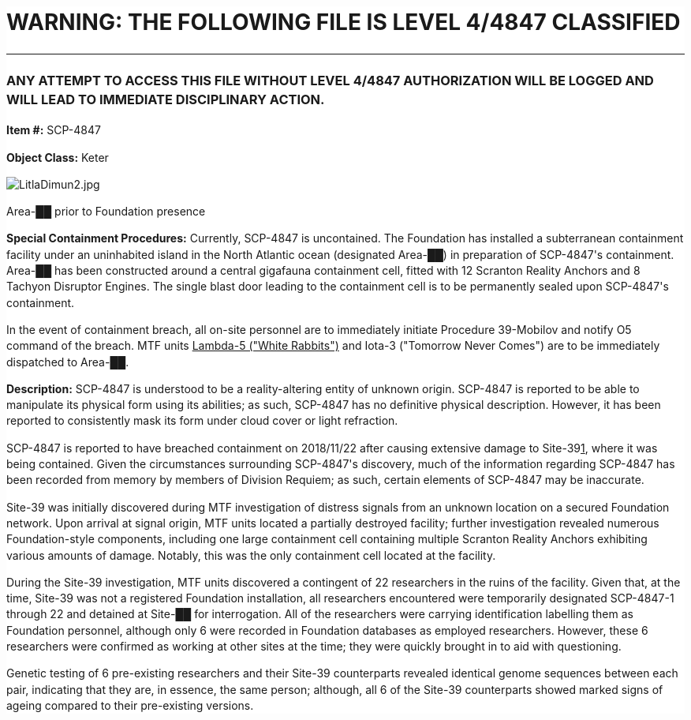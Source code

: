 WARNING: THE FOLLOWING FILE IS LEVEL 4/4847 CLASSIFIED
======================================================

* * *

### ANY ATTEMPT TO ACCESS THIS FILE WITHOUT LEVEL 4/4847 AUTHORIZATION WILL BE LOGGED AND WILL LEAD TO IMMEDIATE DISCIPLINARY ACTION.

**Item #:** SCP-4847

**Object Class:** Keter

![LitlaDimun2.jpg](http://scp-wiki.wdfiles.com/local--files/scp-4847/LitlaDimun2.jpg)

Area-██ prior to Foundation presence

**Special Containment Procedures:** Currently, SCP-4847 is uncontained. The Foundation has installed a subterranean containment facility under an uninhabited island in the North Atlantic ocean (designated Area-██) in preparation of SCP-4847's containment. Area-██ has been constructed around a central gigafauna containment cell, fitted with 12 Scranton Reality Anchors and 8 Tachyon Disruptor Engines. The single blast door leading to the containment cell is to be permanently sealed upon SCP-4847's containment.

In the event of containment breach, all on-site personnel are to immediately initiate Procedure 39-Mobilov and notify O5 command of the breach. MTF units [Lambda-5 ("White Rabbits")](http://www.scp-wiki.net/task-forces#lambda-5) and Iota-3 ("Tomorrow Never Comes") are to be immediately dispatched to Area-██.

**Description:** SCP-4847 is understood to be a reality-altering entity of unknown origin. SCP-4847 is reported to be able to manipulate its physical form using its abilities; as such, SCP-4847 has no definitive physical description. However, it has been reported to consistently mask its form under cloud cover or light refraction.

SCP-4847 is reported to have breached containment on 2018/11/22 after causing extensive damage to Site-39[1](javascript:;), where it was being contained. Given the circumstances surrounding SCP-4847's discovery, much of the information regarding SCP-4847 has been recorded from memory by members of Division Requiem; as such, certain elements of SCP-4847 may be inaccurate.

Site-39 was initially discovered during MTF investigation of distress signals from an unknown location on a secured Foundation network. Upon arrival at signal origin, MTF units located a partially destroyed facility; further investigation revealed numerous Foundation-style components, including one large containment cell containing multiple Scranton Reality Anchors exhibiting various amounts of damage. Notably, this was the only containment cell located at the facility.

During the Site-39 investigation, MTF units discovered a contingent of 22 researchers in the ruins of the facility. Given that, at the time, Site-39 was not a registered Foundation installation, all researchers encountered were temporarily designated SCP-4847-1 through 22 and detained at Site-██ for interrogation. All of the researchers were carrying identification labelling them as Foundation personnel, although only 6 were recorded in Foundation databases as employed researchers. However, these 6 researchers were confirmed as working at other sites at the time; they were quickly brought in to aid with questioning.

Genetic testing of 6 pre-existing researchers and their Site-39 counterparts revealed identical genome sequences between each pair, indicating that they are, in essence, the same person; although, all 6 of the Site-39 counterparts showed marked signs of ageing compared to their pre-existing versions.
